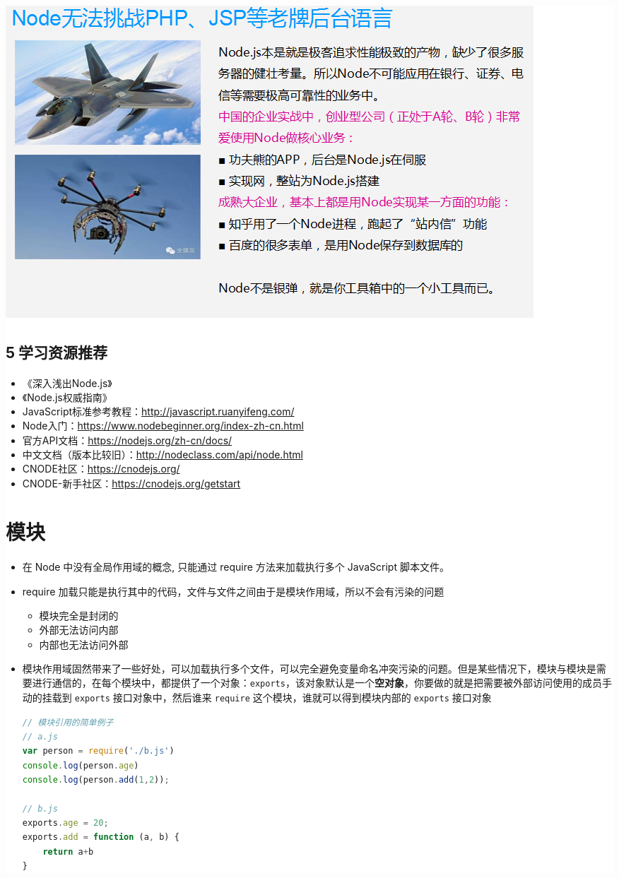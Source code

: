 ![1](.\images\2.png)

## 5 学习资源推荐

- 《深入浅出Node.js》
- 《Node.js权威指南》
- JavaScript标准参考教程：<http://javascript.ruanyifeng.com/> 
- Node入门：<https://www.nodebeginner.org/index-zh-cn.html> 
- 官方API文档：<https://nodejs.org/zh-cn/docs/> 
- 中文文档（版本比较旧）：<http://nodeclass.com/api/node.html> 
- CNODE社区：<https://cnodejs.org/> 
- CNODE-新手社区：<https://cnodejs.org/getstart> 

# 模块

- 在 Node 中没有全局作用域的概念, 只能通过 require 方法来加载执行多个 JavaScript 脚本文件。

- require 加载只能是执行其中的代码，文件与文件之间由于是模块作用域，所以不会有污染的问题

  - 模块完全是封闭的
  - 外部无法访问内部
  - 内部也无法访问外部

- 模块作用域固然带来了一些好处，可以加载执行多个文件，可以完全避免变量命名冲突污染的问题。但是某些情况下，模块与模块是需要进行通信的，在每个模块中，都提供了一个对象：`exports`，该对象默认是一个**空对象**，你要做的就是把需要被外部访问使用的成员手动的挂载到 `exports` 接口对象中，然后谁来 `require` 这个模块，谁就可以得到模块内部的 `exports` 接口对象

  ```js
  // 模块引用的简单例子
  // a.js
  var person = require('./b.js')
  console.log(person.age)
  console.log(person.add(1,2));
  
  // b.js
  exports.age = 20;
  exports.add = function (a, b) {
      return a+b
  }
  ```
